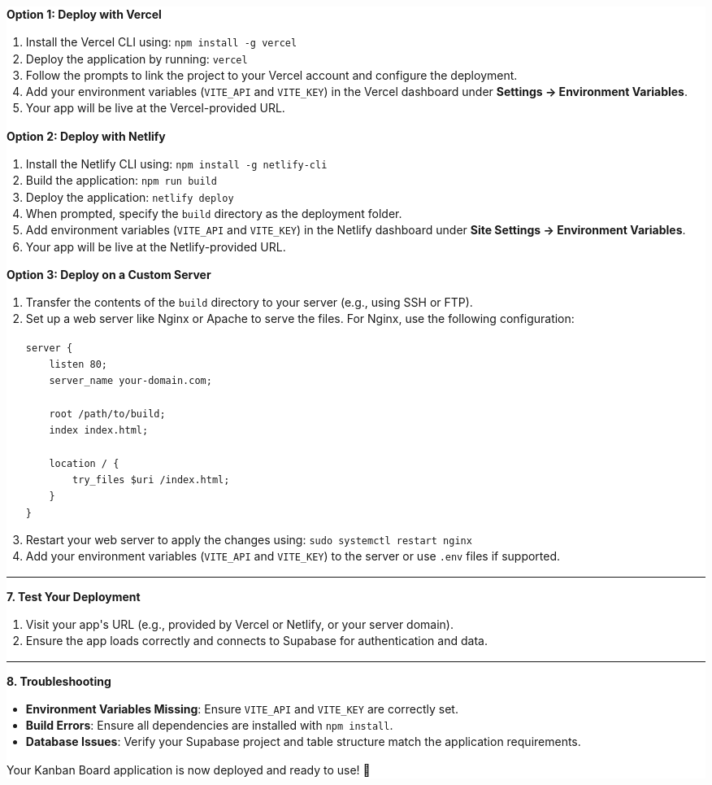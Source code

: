 **Option 1: Deploy with Vercel**
1. Install the Vercel CLI using: `npm install -g vercel`
2. Deploy the application by running: `vercel`
3. Follow the prompts to link the project to your Vercel account and configure the deployment.
4. Add your environment variables (`VITE_API` and `VITE_KEY`) in the Vercel dashboard under **Settings → Environment Variables**.
5. Your app will be live at the Vercel-provided URL.

**Option 2: Deploy with Netlify**
1. Install the Netlify CLI using: `npm install -g netlify-cli`
2. Build the application: `npm run build`
3. Deploy the application: `netlify deploy`
4. When prompted, specify the `build` directory as the deployment folder.
5. Add environment variables (`VITE_API` and `VITE_KEY`) in the Netlify dashboard under **Site Settings → Environment Variables**.
6. Your app will be live at the Netlify-provided URL.

**Option 3: Deploy on a Custom Server**
1. Transfer the contents of the `build` directory to your server (e.g., using SSH or FTP).
2. Set up a web server like Nginx or Apache to serve the files. For Nginx, use the following configuration:
   ```
   server {
       listen 80;
       server_name your-domain.com;

       root /path/to/build;
       index index.html;

       location / {
           try_files $uri /index.html;
       }
   }
   ```
3. Restart your web server to apply the changes using: `sudo systemctl restart nginx`
4. Add your environment variables (`VITE_API` and `VITE_KEY`) to the server or use `.env` files if supported.

---

**7. Test Your Deployment**

1. Visit your app's URL (e.g., provided by Vercel or Netlify, or your server domain).
2. Ensure the app loads correctly and connects to Supabase for authentication and data.

---

**8. Troubleshooting**

- **Environment Variables Missing**: Ensure `VITE_API` and `VITE_KEY` are correctly set.
- **Build Errors**: Ensure all dependencies are installed with `npm install`.
- **Database Issues**: Verify your Supabase project and table structure match the application requirements.

Your Kanban Board application is now deployed and ready to use! 🎉
